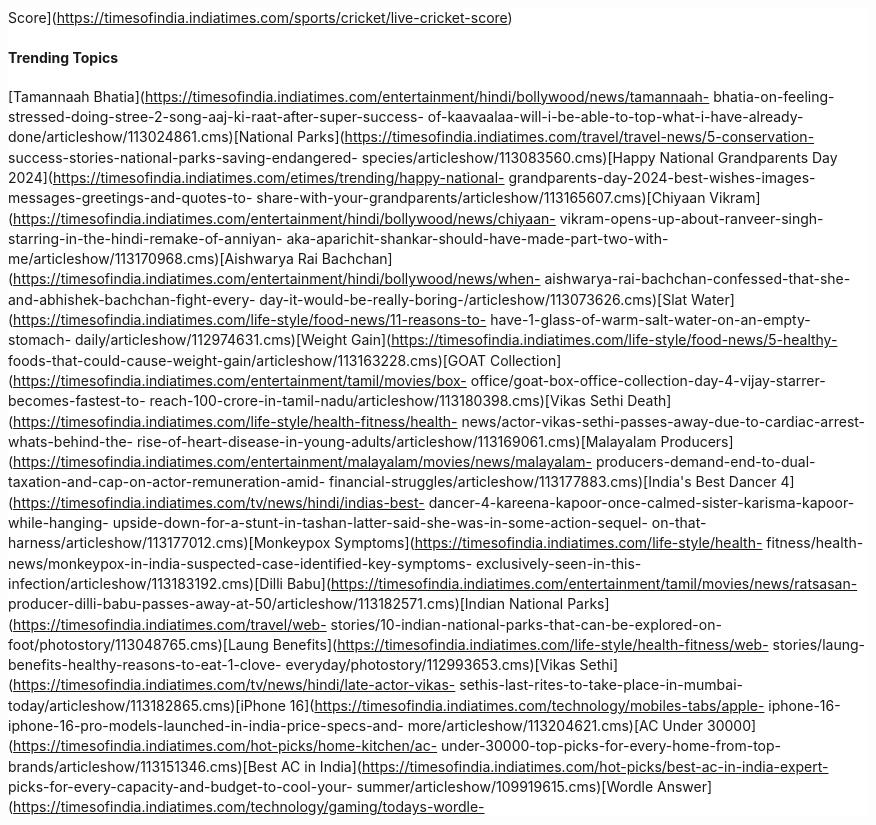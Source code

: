 Score](https://timesofindia.indiatimes.com/sports/cricket/live-cricket-score)

#### Trending Topics

[Tamannaah
Bhatia](https://timesofindia.indiatimes.com/entertainment/hindi/bollywood/news/tamannaah-
bhatia-on-feeling-stressed-doing-stree-2-song-aaj-ki-raat-after-super-success-
of-kaavaalaa-will-i-be-able-to-top-what-i-have-already-
done/articleshow/113024861.cms)[National
Parks](https://timesofindia.indiatimes.com/travel/travel-news/5-conservation-
success-stories-national-parks-saving-endangered-
species/articleshow/113083560.cms)[Happy National Grandparents Day
2024](https://timesofindia.indiatimes.com/etimes/trending/happy-national-
grandparents-day-2024-best-wishes-images-messages-greetings-and-quotes-to-
share-with-your-grandparents/articleshow/113165607.cms)[Chiyaan
Vikram](https://timesofindia.indiatimes.com/entertainment/hindi/bollywood/news/chiyaan-
vikram-opens-up-about-ranveer-singh-starring-in-the-hindi-remake-of-anniyan-
aka-aparichit-shankar-should-have-made-part-two-with-
me/articleshow/113170968.cms)[Aishwarya Rai
Bachchan](https://timesofindia.indiatimes.com/entertainment/hindi/bollywood/news/when-
aishwarya-rai-bachchan-confessed-that-she-and-abhishek-bachchan-fight-every-
day-it-would-be-really-boring-/articleshow/113073626.cms)[Slat
Water](https://timesofindia.indiatimes.com/life-style/food-news/11-reasons-to-
have-1-glass-of-warm-salt-water-on-an-empty-stomach-
daily/articleshow/112974631.cms)[Weight
Gain](https://timesofindia.indiatimes.com/life-style/food-news/5-healthy-
foods-that-could-cause-weight-gain/articleshow/113163228.cms)[GOAT
Collection](https://timesofindia.indiatimes.com/entertainment/tamil/movies/box-
office/goat-box-office-collection-day-4-vijay-starrer-becomes-fastest-to-
reach-100-crore-in-tamil-nadu/articleshow/113180398.cms)[Vikas Sethi
Death](https://timesofindia.indiatimes.com/life-style/health-fitness/health-
news/actor-vikas-sethi-passes-away-due-to-cardiac-arrest-whats-behind-the-
rise-of-heart-disease-in-young-adults/articleshow/113169061.cms)[Malayalam
Producers](https://timesofindia.indiatimes.com/entertainment/malayalam/movies/news/malayalam-
producers-demand-end-to-dual-taxation-and-cap-on-actor-remuneration-amid-
financial-struggles/articleshow/113177883.cms)[India's Best Dancer
4](https://timesofindia.indiatimes.com/tv/news/hindi/indias-best-
dancer-4-kareena-kapoor-once-calmed-sister-karisma-kapoor-while-hanging-
upside-down-for-a-stunt-in-tashan-latter-said-she-was-in-some-action-sequel-
on-that-harness/articleshow/113177012.cms)[Monkeypox
Symptoms](https://timesofindia.indiatimes.com/life-style/health-
fitness/health-news/monkeypox-in-india-suspected-case-identified-key-symptoms-
exclusively-seen-in-this-infection/articleshow/113183192.cms)[Dilli
Babu](https://timesofindia.indiatimes.com/entertainment/tamil/movies/news/ratsasan-
producer-dilli-babu-passes-away-at-50/articleshow/113182571.cms)[Indian
National Parks](https://timesofindia.indiatimes.com/travel/web-
stories/10-indian-national-parks-that-can-be-explored-on-
foot/photostory/113048765.cms)[Laung
Benefits](https://timesofindia.indiatimes.com/life-style/health-fitness/web-
stories/laung-benefits-healthy-reasons-to-eat-1-clove-
everyday/photostory/112993653.cms)[Vikas
Sethi](https://timesofindia.indiatimes.com/tv/news/hindi/late-actor-vikas-
sethis-last-rites-to-take-place-in-mumbai-
today/articleshow/113182865.cms)[iPhone
16](https://timesofindia.indiatimes.com/technology/mobiles-tabs/apple-
iphone-16-iphone-16-pro-models-launched-in-india-price-specs-and-
more/articleshow/113204621.cms)[AC Under
30000](https://timesofindia.indiatimes.com/hot-picks/home-kitchen/ac-
under-30000-top-picks-for-every-home-from-top-
brands/articleshow/113151346.cms)[Best AC in
India](https://timesofindia.indiatimes.com/hot-picks/best-ac-in-india-expert-
picks-for-every-capacity-and-budget-to-cool-your-
summer/articleshow/109919615.cms)[Wordle
Answer](https://timesofindia.indiatimes.com/technology/gaming/todays-wordle-